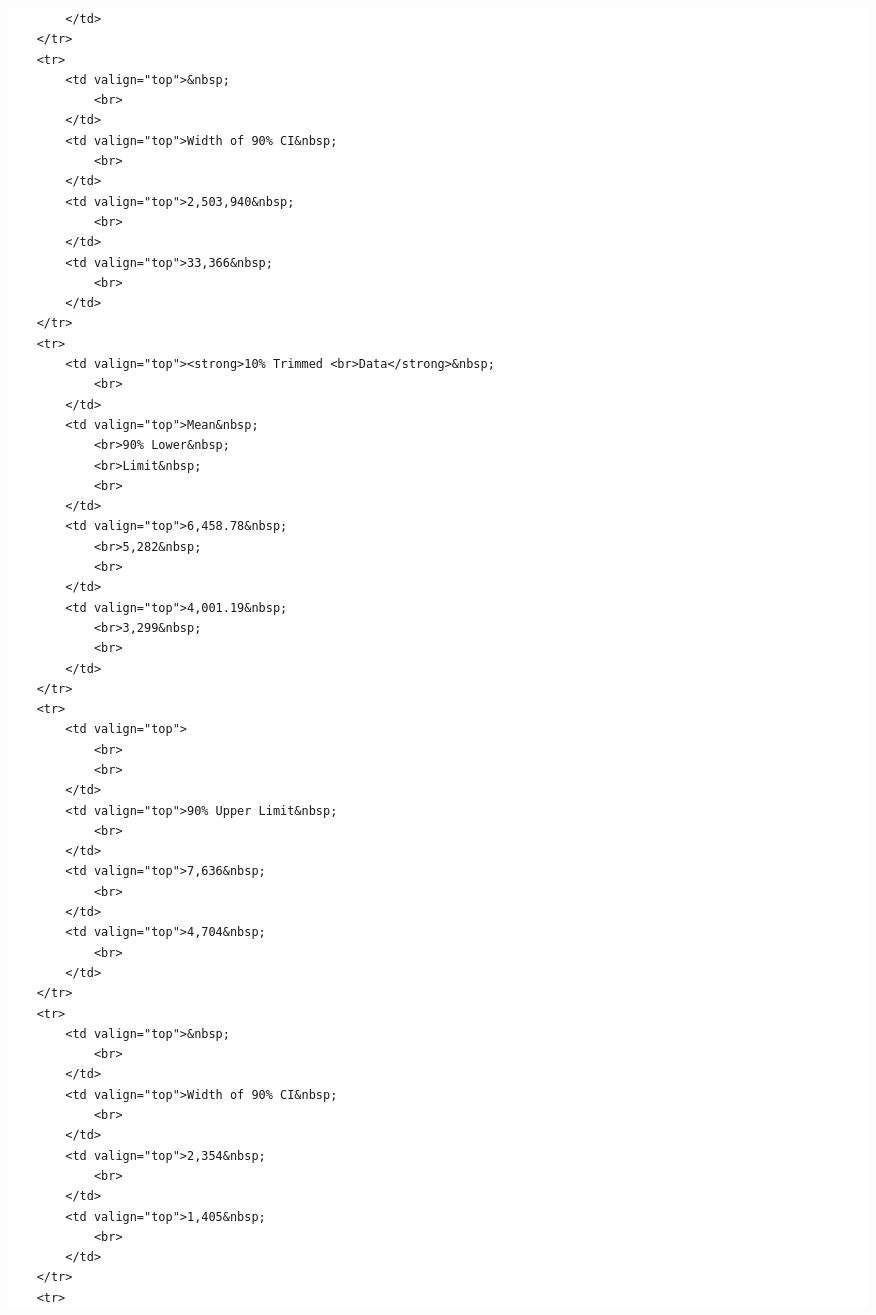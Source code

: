 			</td>
		</tr>
		<tr>
			<td valign="top">&nbsp;
				<br>
			</td>
			<td valign="top">Width of 90% CI&nbsp;
				<br>
			</td>
			<td valign="top">2,503,940&nbsp;
				<br>
			</td>
			<td valign="top">33,366&nbsp;
				<br>
			</td>
		</tr>
		<tr>
			<td valign="top"><strong>10% Trimmed <br>Data</strong>&nbsp;
				<br>
			</td>
			<td valign="top">Mean&nbsp;
				<br>90% Lower&nbsp;
				<br>Limit&nbsp;
				<br>
			</td>
			<td valign="top">6,458.78&nbsp;
				<br>5,282&nbsp;
				<br>
			</td>
			<td valign="top">4,001.19&nbsp;
				<br>3,299&nbsp;
				<br>
			</td>
		</tr>
		<tr>
			<td valign="top">
				<br>
				<br>
			</td>
			<td valign="top">90% Upper Limit&nbsp;
				<br>
			</td>
			<td valign="top">7,636&nbsp;
				<br>
			</td>
			<td valign="top">4,704&nbsp;
				<br>
			</td>
		</tr>
		<tr>
			<td valign="top">&nbsp;
				<br>
			</td>
			<td valign="top">Width of 90% CI&nbsp;
				<br>
			</td>
			<td valign="top">2,354&nbsp;
				<br>
			</td>
			<td valign="top">1,405&nbsp;
				<br>
			</td>
		</tr>
		<tr>